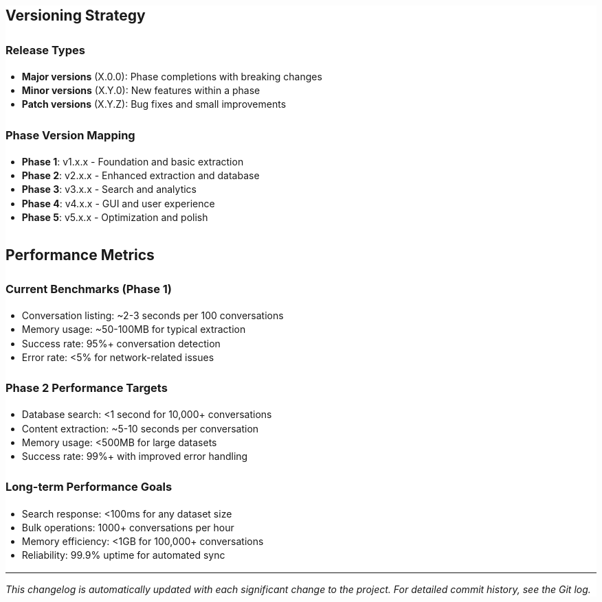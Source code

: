 ## Versioning Strategy

### Release Types
- **Major versions** (X.0.0): Phase completions with breaking changes
- **Minor versions** (X.Y.0): New features within a phase
- **Patch versions** (X.Y.Z): Bug fixes and small improvements

### Phase Version Mapping
- **Phase 1**: v1.x.x - Foundation and basic extraction
- **Phase 2**: v2.x.x - Enhanced extraction and database
- **Phase 3**: v3.x.x - Search and analytics
- **Phase 4**: v4.x.x - GUI and user experience
- **Phase 5**: v5.x.x - Optimization and polish

## Performance Metrics

### Current Benchmarks (Phase 1)
- Conversation listing: ~2-3 seconds per 100 conversations
- Memory usage: ~50-100MB for typical extraction
- Success rate: 95%+ conversation detection
- Error rate: <5% for network-related issues

### Phase 2 Performance Targets
- Database search: <1 second for 10,000+ conversations
- Content extraction: ~5-10 seconds per conversation
- Memory usage: <500MB for large datasets
- Success rate: 99%+ with improved error handling

### Long-term Performance Goals
- Search response: <100ms for any dataset size
- Bulk operations: 1000+ conversations per hour
- Memory efficiency: <1GB for 100,000+ conversations
- Reliability: 99.9% uptime for automated sync

---

*This changelog is automatically updated with each significant change to the project. For detailed commit history, see the Git log.*

